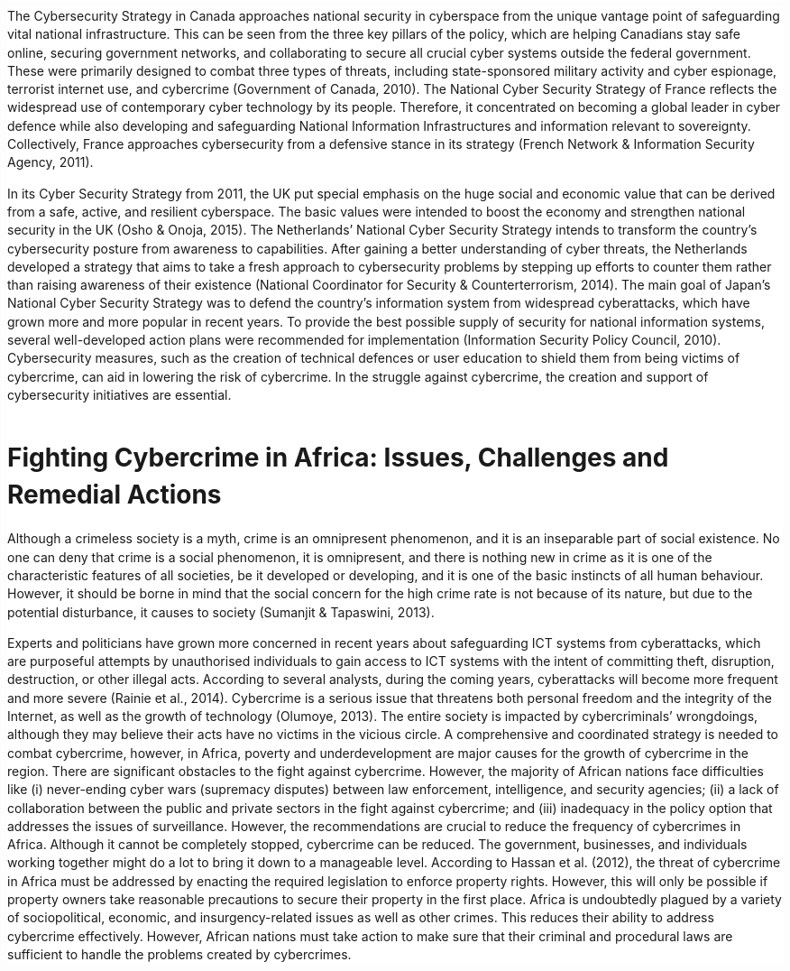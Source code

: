 The Cybersecurity Strategy in Canada approaches national security in cyberspace from the unique vantage point of safeguarding vital national infrastructure. This can be seen from the three key pillars of the policy, which are helping Canadians stay safe online, securing government networks, and collaborating to secure all crucial cyber systems outside the federal government. These were primarily designed to combat three types of threats, including state-sponsored military activity and cyber espionage, terrorist internet use, and cybercrime (Government of Canada, 2010). The National Cyber Security Strategy of France reflects the widespread use of contemporary cyber technology by its people. Therefore, it concentrated on becoming a global leader in cyber defence while also developing and safeguarding National Information Infrastructures and information relevant to sovereignty. Collectively, France approaches cybersecurity from a defensive stance in its strategy (French Network & Information Security Agency, 2011).  

In its Cyber Security Strategy from 2011, the UK put special emphasis on the huge social and economic value that can be derived from a safe, active, and resilient cyberspace. The basic values were intended to boost the economy and strengthen national security in the UK (Osho & Onoja, 2015). The Netherlands’ National Cyber Security Strategy intends to transform the country’s cybersecurity posture from awareness to capabilities. After gaining a better understanding of cyber threats, the Netherlands developed a strategy that aims to take a fresh approach to cybersecurity problems by stepping up efforts to counter them rather than raising awareness of their existence (National Coordinator for Security & Counterterrorism, 2014). The main goal of Japan’s National Cyber Security Strategy was to defend the country’s information system from widespread cyberattacks, which have grown more and more popular in recent years. To provide the best possible supply of security for national information systems, several well-developed action plans were recommended for implementation (Information Security Policy Council, 2010). Cybersecurity measures, such as the creation of technical defences or user education to shield them from being victims of cybercrime, can aid in lowering the risk of cybercrime. In the struggle against cybercrime, the creation and support of cybersecurity initiatives are essential.  

# Fighting Cybercrime in Africa: Issues, Challenges and Remedial Actions  

Although a crimeless society is a myth, crime is an omnipresent phenomenon, and it is an inseparable part of social existence. No one can deny that crime is a social phenomenon, it is omnipresent, and there is nothing new in crime as it is one of the characteristic features of all societies, be it developed or developing, and it is one of the basic instincts of all human behaviour. However, it should be borne in mind that the social concern for the high crime rate is not because of its nature, but due to the potential disturbance, it causes to society (Sumanjit & Tapaswini, 2013).  

Experts and politicians have grown more concerned in recent years about safeguarding ICT systems from cyberattacks, which are purposeful attempts by unauthorised individuals to gain access to ICT systems with the intent of committing theft, disruption, destruction, or other illegal acts. According to several analysts, during the coming years, cyberattacks will become more frequent and more severe (Rainie et al., 2014). Cybercrime is a serious issue that threatens both personal freedom and the integrity of the Internet, as well as the growth of technology (Olumoye, 2013). The entire society is impacted by cybercriminals’ wrongdoings, although they may believe their acts have no victims in the vicious circle. A comprehensive and coordinated strategy is needed to combat cybercrime, however, in Africa, poverty and underdevelopment are major causes for the growth of cybercrime in the region. There are significant obstacles to the fight against cybercrime. However, the majority of African nations face difficulties like (i) never-ending cyber wars (supremacy disputes) between law enforcement, intelligence, and security agencies; (ii) a lack of collaboration between the public and private sectors in the fight against cybercrime; and (iii) inadequacy in the policy option that addresses the issues of surveillance. However, the recommendations are crucial to reduce the frequency of cybercrimes in Africa. Although it cannot be completely stopped, cybercrime can be reduced. The government, businesses, and individuals working together might do a lot to bring it down to a manageable level. According to Hassan et al. (2012), the threat of cybercrime in Africa must be addressed by enacting the required legislation to enforce property rights. However, this will only be possible if property owners take reasonable precautions to secure their property in the first place. Africa is undoubtedly plagued by a variety of sociopolitical, economic, and insurgency-related issues as well as other crimes. This reduces their ability to address cybercrime effectively. However, African nations must take action to make sure that their criminal and procedural laws are sufficient to handle the problems created by cybercrimes.  
